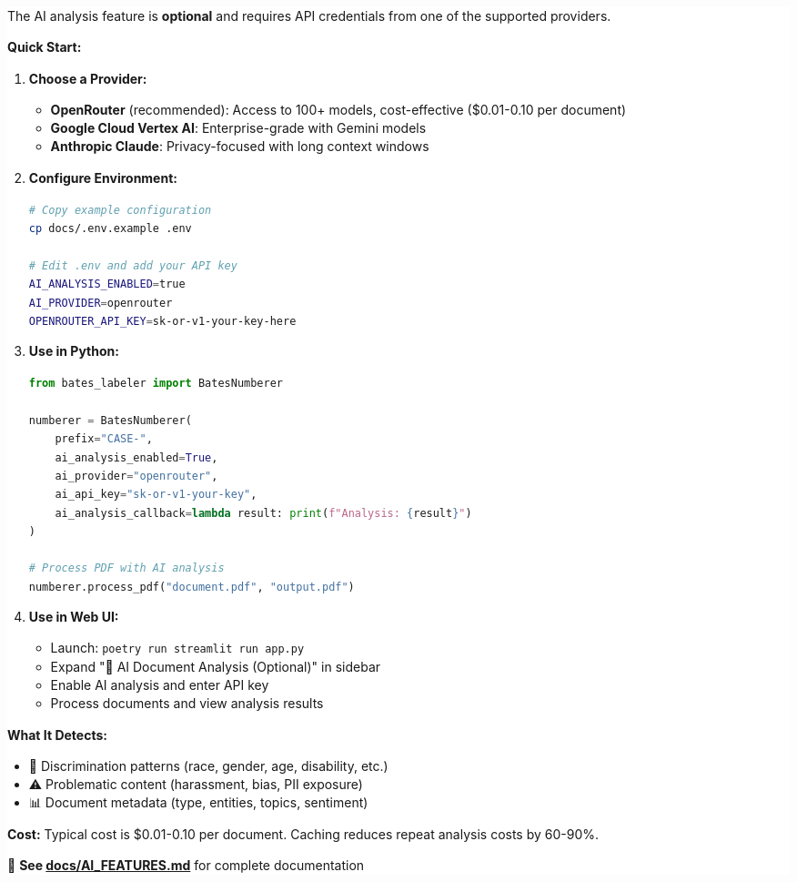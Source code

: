 The AI analysis feature is **optional** and requires API credentials from one of the supported providers.

**Quick Start:**

1. **Choose a Provider:**
   - **OpenRouter** (recommended): Access to 100+ models, cost-effective ($0.01-0.10 per document)
   - **Google Cloud Vertex AI**: Enterprise-grade with Gemini models
   - **Anthropic Claude**: Privacy-focused with long context windows

2. **Configure Environment:**
   ```bash
   # Copy example configuration
   cp docs/.env.example .env

   # Edit .env and add your API key
   AI_ANALYSIS_ENABLED=true
   AI_PROVIDER=openrouter
   OPENROUTER_API_KEY=sk-or-v1-your-key-here
   ```

3. **Use in Python:**
   ```python
   from bates_labeler import BatesNumberer

   numberer = BatesNumberer(
       prefix="CASE-",
       ai_analysis_enabled=True,
       ai_provider="openrouter",
       ai_api_key="sk-or-v1-your-key",
       ai_analysis_callback=lambda result: print(f"Analysis: {result}")
   )

   # Process PDF with AI analysis
   numberer.process_pdf("document.pdf", "output.pdf")
   ```

4. **Use in Web UI:**
   - Launch: `poetry run streamlit run app.py`
   - Expand "🤖 AI Document Analysis (Optional)" in sidebar
   - Enable AI analysis and enter API key
   - Process documents and view analysis results

**What It Detects:**
- 🚨 Discrimination patterns (race, gender, age, disability, etc.)
- ⚠️ Problematic content (harassment, bias, PII exposure)
- 📊 Document metadata (type, entities, topics, sentiment)

**Cost:** Typical cost is $0.01-0.10 per document. Caching reduces repeat analysis costs by 60-90%.

📖 **See [docs/AI_FEATURES.md](docs/AI_FEATURES.md)** for complete documentation
